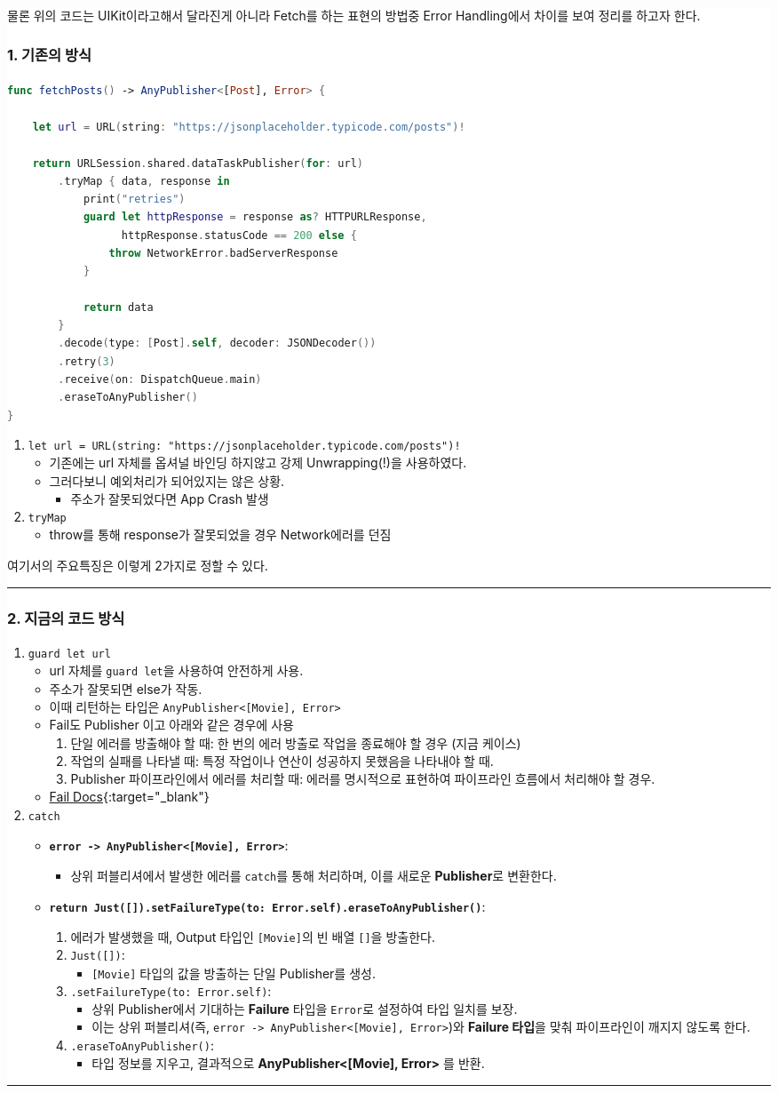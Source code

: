 물론 위의 코드는 UIKit이라고해서 달라진게 아니라 Fetch를 하는 표현의 방법중 Error Handling에서 차이를 보여 정리를 하고자 한다.

### 1. 기존의 방식

```swift
func fetchPosts() -> AnyPublisher<[Post], Error> {
    
    let url = URL(string: "https://jsonplaceholder.typicode.com/posts")!
    
    return URLSession.shared.dataTaskPublisher(for: url)
        .tryMap { data, response in
            print("retries")
            guard let httpResponse = response as? HTTPURLResponse,
                  httpResponse.statusCode == 200 else {
                throw NetworkError.badServerResponse
            }
            
            return data
        }
        .decode(type: [Post].self, decoder: JSONDecoder())
        .retry(3)
        .receive(on: DispatchQueue.main)
        .eraseToAnyPublisher()
}
```

1. `let url = URL(string: "https://jsonplaceholder.typicode.com/posts")!`
    - 기존에는 url 자체를 옵셔널 바인딩 하지않고 강제 Unwrapping(!)을 사용하였다.
    - 그러다보니 예외처리가 되어있지는 않은 상황.
        - 주소가 잘못되었다면 App Crash 발생 
2. `tryMap`
    - throw를 통해 response가 잘못되었을 경우 Network에러를 던짐

여기서의 주요특징은 이렇게 2가지로 정할 수 있다.

---

### 2. 지금의 코드 방식

1. `guard let url`
    - url 자체를 `guard let`을 사용하여 안전하게 사용.
    - 주소가 잘못되면 else가 작동.
    - 이때 리턴하는 타입은 `AnyPublisher<[Movie], Error>`
    - Fail도 Publisher 이고 아래와 같은 경우에 사용
        1. 단일 에러를 방출해야 할 때: 한 번의 에러 방출로 작업을 종료해야 할 경우 (지금 케이스)
        2. 작업의 실패를 나타낼 때: 특정 작업이나 연산이 성공하지 못했음을 나타내야 할 때.
        3. Publisher 파이프라인에서 에러를 처리할 때: 에러를 명시적으로 표현하여 파이프라인 흐름에서 처리해야 할 경우.
    - [Fail Docs](https://developer.apple.com/documentation/combine/fail){:target="_blank"}
2. `catch`
    - **`error -> AnyPublisher<[Movie], Error>`**:
        - 상위 퍼블리셔에서 발생한 에러를 `catch`를 통해 처리하며, 이를 새로운 **Publisher**로 변환한다.

    - **`return Just([]).setFailureType(to: Error.self).eraseToAnyPublisher()`**:
        1. 에러가 발생했을 때, Output 타입인 `[Movie]`의 빈 배열 `[]`을 방출한다.
        2. `Just([])`:
            - `[Movie]` 타입의 값을 방출하는 단일 Publisher를 생성.
        3. `.setFailureType(to: Error.self)`:
            - 상위 Publisher에서 기대하는 **Failure** 타입을 `Error`로 설정하여 타입 일치를 보장.
            - 이는 상위 퍼블리셔(즉, `error -> AnyPublisher<[Movie], Error>`)와 **Failure 타입**을 맞춰 파이프라인이 깨지지 않도록 한다.
        4. `.eraseToAnyPublisher()`:
            - 타입 정보를 지우고, 결과적으로 **AnyPublisher<[Movie], Error>** 를 반환.

---